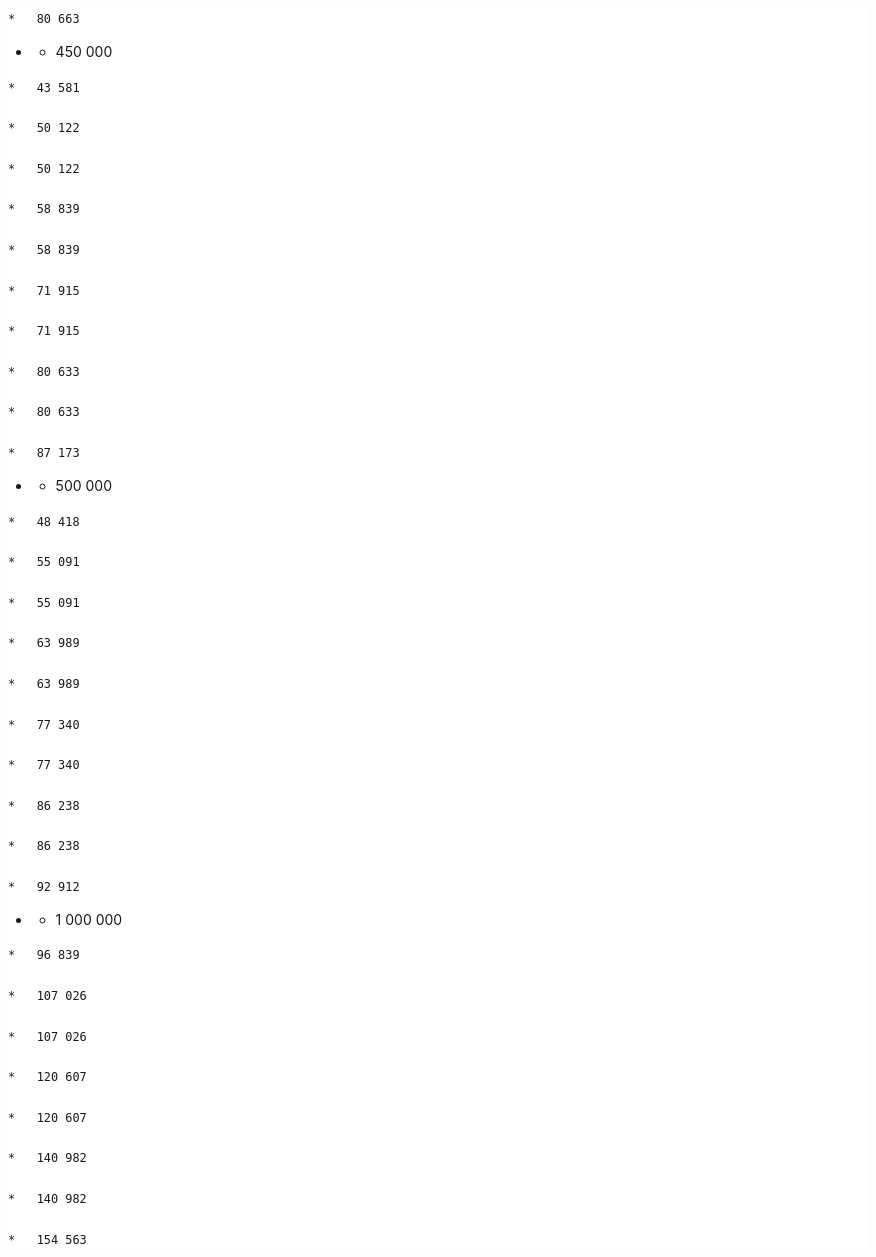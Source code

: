     *   80 663


*    *   450 000

    *   43 581

    *   50 122

    *   50 122

    *   58 839

    *   58 839

    *   71 915

    *   71 915

    *   80 633

    *   80 633

    *   87 173


*    *   500 000

    *   48 418

    *   55 091

    *   55 091

    *   63 989

    *   63 989

    *   77 340

    *   77 340

    *   86 238

    *   86 238

    *   92 912


*    *   1 000 000

    *   96 839

    *   107 026

    *   107 026

    *   120 607

    *   120 607

    *   140 982

    *   140 982

    *   154 563
